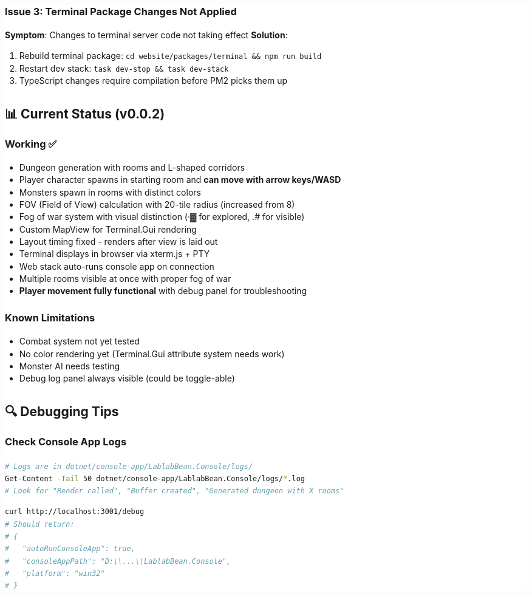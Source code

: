 ### Issue 3: Terminal Package Changes Not Applied

**Symptom**: Changes to terminal server code not taking effect
**Solution**:

1. Rebuild terminal package: `cd website/packages/terminal && npm run build`
2. Restart dev stack: `task dev-stop && task dev-stack`
3. TypeScript changes require compilation before PM2 picks them up

## 📊 Current Status (v0.0.2)

### Working ✅

- Dungeon generation with rooms and L-shaped corridors
- Player character spawns in starting room and **can move with arrow keys/WASD**
- Monsters spawn in rooms with distinct colors
- FOV (Field of View) calculation with 20-tile radius (increased from 8)
- Fog of war system with visual distinction (·▓ for explored, .# for visible)
- Custom MapView for Terminal.Gui rendering
- Layout timing fixed - renders after view is laid out
- Terminal displays in browser via xterm.js + PTY
- Web stack auto-runs console app on connection
- Multiple rooms visible at once with proper fog of war
- **Player movement fully functional** with debug panel for troubleshooting

### Known Limitations

- Combat system not yet tested
- No color rendering yet (Terminal.Gui attribute system needs work)
- Monster AI needs testing
- Debug log panel always visible (could be toggle-able)

## 🔍 Debugging Tips

### Check Console App Logs

```bash
# Logs are in dotnet/console-app/LablabBean.Console/logs/
Get-Content -Tail 50 dotnet/console-app/LablabBean.Console/logs/*.log
# Look for "Render called", "Buffer created", "Generated dungeon with X rooms"
```

```bash
curl http://localhost:3001/debug
# Should return:
# {
#   "autoRunConsoleApp": true,
#   "consoleAppPath": "D:\\...\\LablabBean.Console",
#   "platform": "win32"
# }
```
